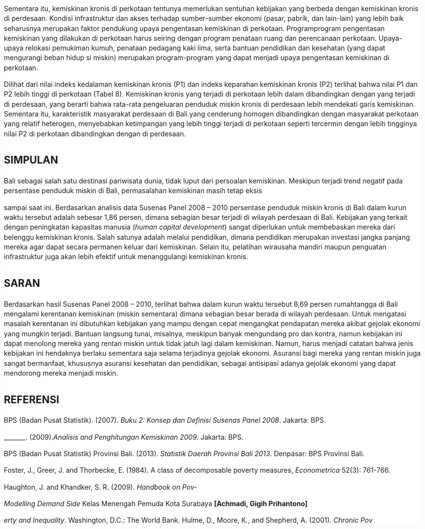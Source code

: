 <p><span class="font16">Sementara itu, kemiskinan kronis di perkotaan tentunya memerlukan sentuhan kebijakan yang berbeda dengan kemiskinan kronis di perdesaan. Kondisi infrastruktur dan akses terhadap sumber-sumber ekonomi (pasar, pabrik, dan lain-lain) yang lebih baik seharusnya merupakan faktor pendukung upaya pengentasan kemiskinan di perkotaan. Programprogram pengentasan kemiskinan yang dilakukan di perkotaan harus seiring dengan program penataan ruang dan perencanaan perkotaan. Upaya-upaya relokasi pemukiman kumuh, penataan pedagang kaki lima, serta bantuan pendidikan dan kesehatan (yang dapat mengurangi beban hidup si miskin) merupakan program-program yang dapat menjadi upaya pengentasan kemiskinan di perkotaan.</span></p>
<p><span class="font16">Dilihat dari nilai indeks kedalaman kemiskinan kronis (P1) dan indeks keparahan kemiskinan kronis (P2) terlihat bahwa nilai P1 dan P2 lebih tinggi di perkotaan (Tabel 8). Kemiskinan kronis yang terjadi di perkotaan lebih dalam dibandingkan dengan yang terjadi di perdesaan, yang berarti bahwa rata-rata pengeluaran penduduk miskin kronis di perdesaan lebih mendekati garis kemiskinan. Sementara itu, karakteristik masyarakat perdesaan di Bali yang cenderung homogen dibandingkan dengan masyarakat perkotaan yang relatif heterogen, menyebabkan ketimpangan yang lebih tinggi terjadi di perkotaan seperti tercermin dengan lebih tingginya nilai P2 di perkotaan dibandingkan dengan di perdesaan.</span></p>
<h2><a name="bookmark17"></a><span class="font16" style="font-weight:bold;"><a name="bookmark18"></a>SIMPULAN</span></h2>
<p><span class="font16">Bali sebagai salah satu destinasi pariwisata dunia, tidak luput dari persoalan kemiskinan. Meskipun terjadi trend negatif pada persentase penduduk miskin di Bali, permasalahan kemiskinan masih tetap eksis</span></p>
<p><span class="font16">sampai saat ini. Berdasarkan analisis data Susenas Panel 2008 – 2010 persentase penduduk miskin kronis di Bali dalam kurun waktu tersebut adalah sebesar 1,86 persen, dimana sebagian besar terjadi di wilayah perdesaan di Bali. Kebijakan yang terkait dengan peningkatan kapasitas manusia (</span><span class="font16" style="font-style:italic;">human capital development</span><span class="font16">) sangat diperlukan untuk membebaskan mereka dari belenggu kemiskinan kronis. Salah satunya adalah melalui pendidikan, dimana pendidikan merupakan investasi jangka panjang mereka agar dapat secara permanen keluar dari kemiskinan. Selain itu, pelatihan wirausaha mandiri maupun penguatan infrastruktur juga akan lebih efektif untuk menanggulangi kemiskinan kronis.</span></p>
<h2><a name="bookmark19"></a><span class="font16" style="font-weight:bold;"><a name="bookmark20"></a>SARAN</span></h2>
<p><span class="font16">Berdasarkan hasil Susenas Panel 2008 – 2010, terlihat bahwa dalam kurun waktu tersebut 8,69 persen rumahtangga di Bali mengalami kerentanan kemiskinan (miskin sementara) dimana sebagian besar berada di wilayah perdesaan. Untuk mengatasi masalah kerentanan ini dibutuhkan kebijakan yang mampu dengan cepat mengangkat pendapatan mereka akibat gejolak ekonomi yang mungkin terjadi. Bantuan langsung tunai, misalnya, meskipun banyak mengundang pro dan kontra, namun kebijakan ini dapat menolong mereka yang rentan miskin untuk tidak jatuh lagi dalam kemiskinan. Namun, harus menjadi catatan bahwa jenis kebijakan ini hendaknya berlaku sementara saja selama terjadinya gejolak ekonomi. Asuransi bagi mereka yang rentan miskin juga sangat bermanfaat, khususnya asuransi kesehatan dan pendidikan, sebagai antisipasi adanya gejolak ekonomi yang dapat mendorong mereka menjadi miskin.</span></p>
<h2><a name="bookmark21"></a><span class="font16" style="font-weight:bold;"><a name="bookmark22"></a>REFERENSI</span></h2>
<p><span class="font15">BPS (Badan Pusat Statistik). (2007). </span><span class="font15" style="font-style:italic;">Buku 2: Konsep dan Definisi Susenas Panel 2008</span><span class="font15">. Jakarta: BPS.</span></p>
<p><span class="font15">_______. (2009).</span><span class="font15" style="font-style:italic;">Analisis and Penghitungan Kemiskinan 2009.</span><span class="font15"> Jakarta: BPS.</span></p>
<p><span class="font15">BPS (Badan Pusat Statistik) Provinsi Bali. (2013). </span><span class="font15" style="font-style:italic;">Statistik Daerah Provinsi Bali 2013</span><span class="font15">. Denpasar: BPS Provinsi Bali.</span></p>
<p><span class="font15">Foster, J., Greer, J. and Thorbecke, E. (1984). A class of decomposable poverty measures, </span><span class="font15" style="font-style:italic;">Econometrica</span><span class="font15"> 52(3): 761-766.</span></p>
<p><span class="font15">Haughton, J. and Khandker, S. R. (2009). </span><span class="font15" style="font-style:italic;">Handbook on Pov-</span></p>
<p><span class="font9" style="font-style:italic;">Modelling Demand Side</span><span class="font9"> Kelas Menengah Pemuda Kota Surabaya </span><span class="font9" style="font-weight:bold;">[Achmadi, Gigih Prihantono]</span></p>
<p><span class="font15" style="font-style:italic;">erty and Inequality</span><span class="font15">. Waѕhington, D.C.: The World Bank. Hulme, D., Moore, K., and Shepherd, A. (2001). </span><span class="font15" style="font-style:italic;">Chronic Pov</span></p>